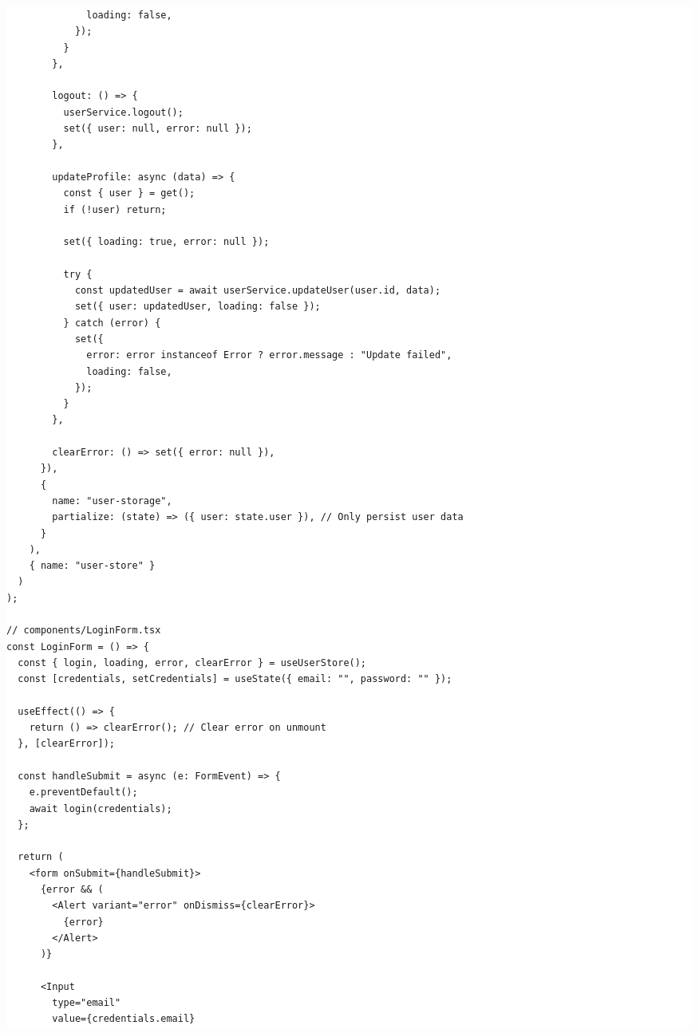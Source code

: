 ```tsx
              loading: false,
            });
          }
        },

        logout: () => {
          userService.logout();
          set({ user: null, error: null });
        },

        updateProfile: async (data) => {
          const { user } = get();
          if (!user) return;

          set({ loading: true, error: null });

          try {
            const updatedUser = await userService.updateUser(user.id, data);
            set({ user: updatedUser, loading: false });
          } catch (error) {
            set({
              error: error instanceof Error ? error.message : "Update failed",
              loading: false,
            });
          }
        },

        clearError: () => set({ error: null }),
      }),
      {
        name: "user-storage",
        partialize: (state) => ({ user: state.user }), // Only persist user data
      }
    ),
    { name: "user-store" }
  )
);

// components/LoginForm.tsx
const LoginForm = () => {
  const { login, loading, error, clearError } = useUserStore();
  const [credentials, setCredentials] = useState({ email: "", password: "" });

  useEffect(() => {
    return () => clearError(); // Clear error on unmount
  }, [clearError]);

  const handleSubmit = async (e: FormEvent) => {
    e.preventDefault();
    await login(credentials);
  };

  return (
    <form onSubmit={handleSubmit}>
      {error && (
        <Alert variant="error" onDismiss={clearError}>
          {error}
        </Alert>
      )}

      <Input
        type="email"
        value={credentials.email}
```